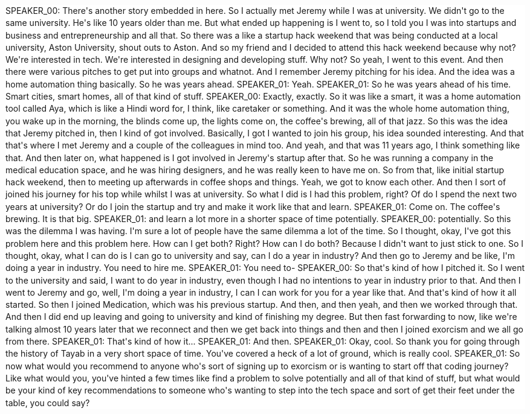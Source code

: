 SPEAKER_00:  There's another story embedded in here. So I actually met Jeremy while I was at university. We didn't go to the same university. He's like 10 years older than me. But what ended up happening is I went to, so I told you I was into startups and business and entrepreneurship and all that. So there was a like a startup hack weekend that was being conducted at a local university, Aston University, shout outs to Aston. And so my friend and I decided to attend this hack weekend because why not? We're interested in tech. We're interested in designing and developing stuff. Why not? So yeah, I went to this event. And then there were various pitches to get put into groups and whatnot. And I remember Jeremy pitching for his idea. And the idea was a home automation thing basically. So he was years ahead.
SPEAKER_01:  Yeah.
SPEAKER_01:  So he was years ahead of his time. Smart cities, smart homes, all of that kind of stuff.
SPEAKER_00:  Exactly, exactly. So it was like a smart, it was a home automation tool called Aya, which is like a Hindi word for, I think, like caretaker or something. And it was the whole home automation thing, you wake up in the morning, the blinds come up, the lights come on, the coffee's brewing, all of that jazz. So this was the idea that Jeremy pitched in, then I kind of got involved. Basically, I got I wanted to join his group, his idea sounded interesting. And that that's where I met Jeremy and a couple of the colleagues in mind too. And yeah, and that was 11 years ago, I think something like that. And then later on, what happened is I got involved in Jeremy's startup after that. So he was running a company in the medical education space, and he was hiring designers, and he was really keen to have me on. So from that, like initial startup hack weekend, then to meeting up afterwards in coffee shops and things. Yeah, we got to know each other. And then I sort of joined his journey for his top while whilst I was at university. So what I did is I had this problem, right? Of do I spend the next two years at university? Or do I join the startup and try and make it work like that and learn.
SPEAKER_01:  Come on. The coffee's brewing. It is that big.
SPEAKER_01:  and learn a lot more in a shorter space of time potentially.
SPEAKER_00:  potentially. So this was the dilemma I was having. I'm sure a lot of people have the same dilemma a lot of the time. So I thought, okay, I've got this problem here and this problem here. How can I get both? Right? How can I do both? Because I didn't want to just stick to one. So I thought, okay, what I can do is I can go to university and say, can I do a year in industry? And then go to Jeremy and be like, I'm doing a year in industry. You need to hire me.
SPEAKER_01:  You need to-
SPEAKER_00:  So that's kind of how I pitched it. So I went to the university and said, I want to do year in industry, even though I had no intentions to year in industry prior to that. And then I went to Jeremy and go, well, I'm doing a year in industry, I can I can work for you for a year like that. And that's kind of how it all started. So then I joined Medication, which was his previous startup. And then, and then yeah, and then we worked through that. And then I did end up leaving and going to university and kind of finishing my degree. But then fast forwarding to now, like we're talking almost 10 years later that we reconnect and then we get back into things and then and then I joined exorcism and we all go from there.
SPEAKER_01:  That's kind of how it...
SPEAKER_01:  And then.
SPEAKER_01:  Okay, cool. So thank you for going through the history of Tayab in a very short space of time. You've covered a heck of a lot of ground, which is really cool.
SPEAKER_01:  So now what would you recommend to anyone who's sort of signing up to exorcism or is wanting to start off that coding journey? Like what would you, you've hinted a few times like find a problem to solve potentially and all of that kind of stuff, but what would be your kind of key recommendations to someone who's wanting to step into the tech space and sort of get their feet under the table, you could say?